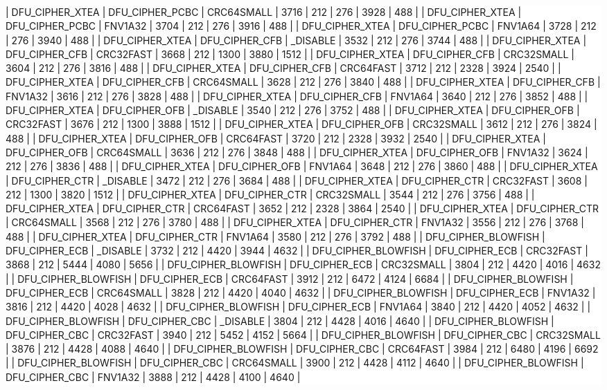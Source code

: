 |      DFU_CIPHER_XTEA |   DFU_CIPHER_PCBC | CRC64SMALL | 3716 |  212 |  276 | 3928 |  488 |
|      DFU_CIPHER_XTEA |   DFU_CIPHER_PCBC |    FNV1A32 | 3704 |  212 |  276 | 3916 |  488 |
|      DFU_CIPHER_XTEA |   DFU_CIPHER_PCBC |    FNV1A64 | 3728 |  212 |  276 | 3940 |  488 |
|      DFU_CIPHER_XTEA |    DFU_CIPHER_CFB |   _DISABLE | 3532 |  212 |  276 | 3744 |  488 |
|      DFU_CIPHER_XTEA |    DFU_CIPHER_CFB |  CRC32FAST | 3668 |  212 | 1300 | 3880 | 1512 |
|      DFU_CIPHER_XTEA |    DFU_CIPHER_CFB | CRC32SMALL | 3604 |  212 |  276 | 3816 |  488 |
|      DFU_CIPHER_XTEA |    DFU_CIPHER_CFB |  CRC64FAST | 3712 |  212 | 2328 | 3924 | 2540 |
|      DFU_CIPHER_XTEA |    DFU_CIPHER_CFB | CRC64SMALL | 3628 |  212 |  276 | 3840 |  488 |
|      DFU_CIPHER_XTEA |    DFU_CIPHER_CFB |    FNV1A32 | 3616 |  212 |  276 | 3828 |  488 |
|      DFU_CIPHER_XTEA |    DFU_CIPHER_CFB |    FNV1A64 | 3640 |  212 |  276 | 3852 |  488 |
|      DFU_CIPHER_XTEA |    DFU_CIPHER_OFB |   _DISABLE | 3540 |  212 |  276 | 3752 |  488 |
|      DFU_CIPHER_XTEA |    DFU_CIPHER_OFB |  CRC32FAST | 3676 |  212 | 1300 | 3888 | 1512 |
|      DFU_CIPHER_XTEA |    DFU_CIPHER_OFB | CRC32SMALL | 3612 |  212 |  276 | 3824 |  488 |
|      DFU_CIPHER_XTEA |    DFU_CIPHER_OFB |  CRC64FAST | 3720 |  212 | 2328 | 3932 | 2540 |
|      DFU_CIPHER_XTEA |    DFU_CIPHER_OFB | CRC64SMALL | 3636 |  212 |  276 | 3848 |  488 |
|      DFU_CIPHER_XTEA |    DFU_CIPHER_OFB |    FNV1A32 | 3624 |  212 |  276 | 3836 |  488 |
|      DFU_CIPHER_XTEA |    DFU_CIPHER_OFB |    FNV1A64 | 3648 |  212 |  276 | 3860 |  488 |
|      DFU_CIPHER_XTEA |    DFU_CIPHER_CTR |   _DISABLE | 3472 |  212 |  276 | 3684 |  488 |
|      DFU_CIPHER_XTEA |    DFU_CIPHER_CTR |  CRC32FAST | 3608 |  212 | 1300 | 3820 | 1512 |
|      DFU_CIPHER_XTEA |    DFU_CIPHER_CTR | CRC32SMALL | 3544 |  212 |  276 | 3756 |  488 |
|      DFU_CIPHER_XTEA |    DFU_CIPHER_CTR |  CRC64FAST | 3652 |  212 | 2328 | 3864 | 2540 |
|      DFU_CIPHER_XTEA |    DFU_CIPHER_CTR | CRC64SMALL | 3568 |  212 |  276 | 3780 |  488 |
|      DFU_CIPHER_XTEA |    DFU_CIPHER_CTR |    FNV1A32 | 3556 |  212 |  276 | 3768 |  488 |
|      DFU_CIPHER_XTEA |    DFU_CIPHER_CTR |    FNV1A64 | 3580 |  212 |  276 | 3792 |  488 |
|  DFU_CIPHER_BLOWFISH |    DFU_CIPHER_ECB |   _DISABLE | 3732 |  212 | 4420 | 3944 | 4632 |
|  DFU_CIPHER_BLOWFISH |    DFU_CIPHER_ECB |  CRC32FAST | 3868 |  212 | 5444 | 4080 | 5656 |
|  DFU_CIPHER_BLOWFISH |    DFU_CIPHER_ECB | CRC32SMALL | 3804 |  212 | 4420 | 4016 | 4632 |
|  DFU_CIPHER_BLOWFISH |    DFU_CIPHER_ECB |  CRC64FAST | 3912 |  212 | 6472 | 4124 | 6684 |
|  DFU_CIPHER_BLOWFISH |    DFU_CIPHER_ECB | CRC64SMALL | 3828 |  212 | 4420 | 4040 | 4632 |
|  DFU_CIPHER_BLOWFISH |    DFU_CIPHER_ECB |    FNV1A32 | 3816 |  212 | 4420 | 4028 | 4632 |
|  DFU_CIPHER_BLOWFISH |    DFU_CIPHER_ECB |    FNV1A64 | 3840 |  212 | 4420 | 4052 | 4632 |
|  DFU_CIPHER_BLOWFISH |    DFU_CIPHER_CBC |   _DISABLE | 3804 |  212 | 4428 | 4016 | 4640 |
|  DFU_CIPHER_BLOWFISH |    DFU_CIPHER_CBC |  CRC32FAST | 3940 |  212 | 5452 | 4152 | 5664 |
|  DFU_CIPHER_BLOWFISH |    DFU_CIPHER_CBC | CRC32SMALL | 3876 |  212 | 4428 | 4088 | 4640 |
|  DFU_CIPHER_BLOWFISH |    DFU_CIPHER_CBC |  CRC64FAST | 3984 |  212 | 6480 | 4196 | 6692 |
|  DFU_CIPHER_BLOWFISH |    DFU_CIPHER_CBC | CRC64SMALL | 3900 |  212 | 4428 | 4112 | 4640 |
|  DFU_CIPHER_BLOWFISH |    DFU_CIPHER_CBC |    FNV1A32 | 3888 |  212 | 4428 | 4100 | 4640 |